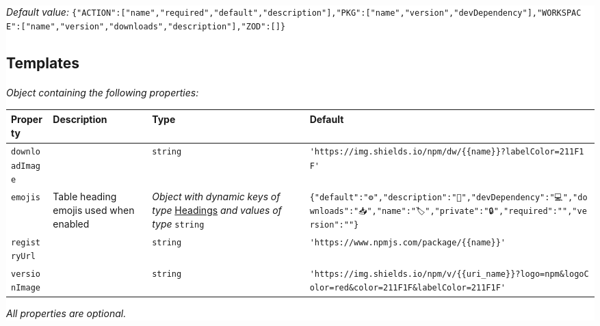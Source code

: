 _Default value:_ `{"ACTION":["name","required","default","description"],"PKG":["name","version","devDependency"],"WORKSPACE":["name","version","downloads","description"],"ZOD":[]}`

## Templates

_Object containing the following properties:_

| Property        | Description                            | Type                                                                                   | Default                                                                                                                           |
| :-------------- | :------------------------------------- | :------------------------------------------------------------------------------------- | :-------------------------------------------------------------------------------------------------------------------------------- |
| `downloadImage` |                                        | `string`                                                                               | `'https://img.shields.io/npm/dw/{{name}}?labelColor=211F1F'`                                                                      |
| `emojis`        | Table heading emojis used when enabled | _Object with dynamic keys of type_ [Headings](#headings) _and values of type_ `string` | `{"default":"⚙️","description":"📝","devDependency":"💻","downloads":"📥","name":"🏷️","private":"🔒","required":"","version":""}` |
| `registryUrl`   |                                        | `string`                                                                               | `'https://www.npmjs.com/package/{{name}}'`                                                                                        |
| `versionImage`  |                                        | `string`                                                                               | `'https://img.shields.io/npm/v/{{uri_name}}?logo=npm&logoColor=red&color=211F1F&labelColor=211F1F'`                               |

_All properties are optional._


